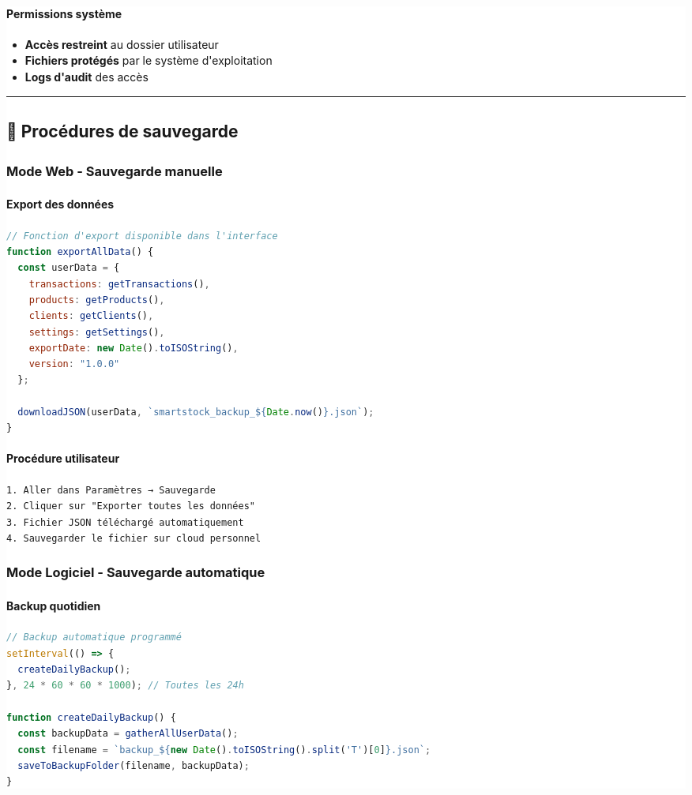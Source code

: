 #### **Permissions système**
- **Accès restreint** au dossier utilisateur
- **Fichiers protégés** par le système d'exploitation
- **Logs d'audit** des accès

---

## 💾 Procédures de sauvegarde

### **Mode Web - Sauvegarde manuelle**

#### **Export des données**
```javascript
// Fonction d'export disponible dans l'interface
function exportAllData() {
  const userData = {
    transactions: getTransactions(),
    products: getProducts(),
    clients: getClients(),
    settings: getSettings(),
    exportDate: new Date().toISOString(),
    version: "1.0.0"
  };

  downloadJSON(userData, `smartstock_backup_${Date.now()}.json`);
}
```

#### **Procédure utilisateur**
```
1. Aller dans Paramètres → Sauvegarde
2. Cliquer sur "Exporter toutes les données"
3. Fichier JSON téléchargé automatiquement
4. Sauvegarder le fichier sur cloud personnel
```

### **Mode Logiciel - Sauvegarde automatique**

#### **Backup quotidien**
```javascript
// Backup automatique programmé
setInterval(() => {
  createDailyBackup();
}, 24 * 60 * 60 * 1000); // Toutes les 24h

function createDailyBackup() {
  const backupData = gatherAllUserData();
  const filename = `backup_${new Date().toISOString().split('T')[0]}.json`;
  saveToBackupFolder(filename, backupData);
}
```
